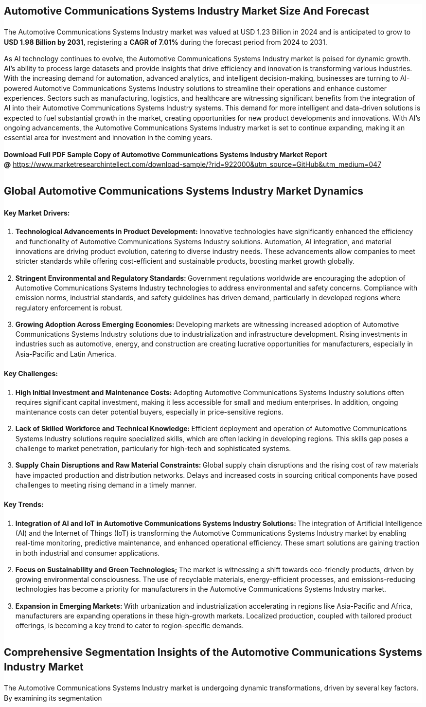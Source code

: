 <h2>Automotive Communications Systems Industry Market Size And Forecast</h2><p>The Automotive Communications Systems Industry market was valued at USD 1.23 Billion in 2024 and is anticipated to grow to <strong>USD 1.98 Billion by 2031</strong>, registering a <strong>CAGR of 7.01%</strong> during the forecast period from 2024 to 2031.</p><p>As AI technology continues to evolve, the Automotive Communications Systems Industry market is poised for dynamic growth. AI’s ability to process large datasets and provide insights that drive efficiency and innovation is transforming various industries. With the increasing demand for automation, advanced analytics, and intelligent decision-making, businesses are turning to AI-powered Automotive Communications Systems Industry solutions to streamline their operations and enhance customer experiences. Sectors such as manufacturing, logistics, and healthcare are witnessing significant benefits from the integration of AI into their Automotive Communications Systems Industry systems. This demand for more intelligent and data-driven solutions is expected to fuel substantial growth in the market, creating opportunities for new product developments and innovations. With AI’s ongoing advancements, the Automotive Communications Systems Industry market is set to continue expanding, making it an essential area for investment and innovation in the coming years.</p><p><strong>Download Full PDF Sample Copy of Automotive Communications Systems Industry Market Report @</strong>&nbsp;<a href="https://www.marketresearchintellect.com/download-sample/?rid=922000&amp;utm_source=GitHub&amp;utm_medium=047">https://www.marketresearchintellect.com/download-sample/?rid=922000&amp;utm_source=GitHub&amp;utm_medium=047</a></p><h2>Global Automotive Communications Systems Industry Market Dynamics</h2><h4><strong>Key Market Drivers:</strong></h4><ol><li><p><strong>Technological Advancements in Product Development:&nbsp;</strong>Innovative technologies have significantly enhanced the efficiency and functionality of Automotive Communications Systems Industry solutions. Automation, AI integration, and material innovations are driving product evolution, catering to diverse industry needs. These advancements allow companies to meet stricter standards while offering cost-efficient and sustainable products, boosting market growth globally.</p></li><li><p><strong>Stringent Environmental and Regulatory Standards:&nbsp;</strong>Government regulations worldwide are encouraging the adoption of Automotive Communications Systems Industry technologies to address environmental and safety concerns. Compliance with emission norms, industrial standards, and safety guidelines has driven demand, particularly in developed regions where regulatory enforcement is robust.</p></li><li><p><strong>Growing Adoption Across Emerging Economies:&nbsp;</strong>Developing markets are witnessing increased adoption of Automotive Communications Systems Industry solutions due to industrialization and infrastructure development. Rising investments in industries such as automotive, energy, and construction are creating lucrative opportunities for manufacturers, especially in Asia-Pacific and Latin America.</p></li></ol><h4><strong>Key Challenges:</strong></h4><ol><li><p><strong>High Initial Investment and Maintenance Costs:&nbsp;</strong>Adopting Automotive Communications Systems Industry solutions often requires significant capital investment, making it less accessible for small and medium enterprises. In addition, ongoing maintenance costs can deter potential buyers, especially in price-sensitive regions.</p></li><li><p><strong>Lack of Skilled Workforce and Technical Knowledge:&nbsp;</strong>Efficient deployment and operation of Automotive Communications Systems Industry solutions require specialized skills, which are often lacking in developing regions. This skills gap poses a challenge to market penetration, particularly for high-tech and sophisticated systems.</p></li><li><p><strong>Supply Chain Disruptions and Raw Material Constraints:&nbsp;</strong>Global supply chain disruptions and the rising cost of raw materials have impacted production and distribution networks. Delays and increased costs in sourcing critical components have posed challenges to meeting rising demand in a timely manner.</p></li></ol><h4><strong>Key Trends:</strong></h4><ol><li><p><strong>Integration of AI and IoT in Automotive Communications Systems Industry Solutions:&nbsp;</strong>The integration of Artificial Intelligence (AI) and the Internet of Things (IoT) is transforming the Automotive Communications Systems Industry market by enabling real-time monitoring, predictive maintenance, and enhanced operational efficiency. These smart solutions are gaining traction in both industrial and consumer applications.</p></li><li><p><strong>Focus on Sustainability and Green Technologies;&nbsp;</strong>The market is witnessing a shift towards eco-friendly products, driven by growing environmental consciousness. The use of recyclable materials, energy-efficient processes, and emissions-reducing technologies has become a priority for manufacturers in the Automotive Communications Systems Industry market.</p></li><li><p><strong>Expansion in Emerging Markets:&nbsp;</strong>With urbanization and industrialization accelerating in regions like Asia-Pacific and Africa, manufacturers are expanding operations in these high-growth markets. Localized production, coupled with tailored product offerings, is becoming a key trend to cater to region-specific demands.</p></li></ol><div class="article-main__content" data-test-id="publishing-text-block"><h2>Comprehensive Segmentation Insights of the Automotive Communications Systems Industry Market</h2><p>The Automotive Communications Systems Industry market is undergoing dynamic transformations, driven by several key factors. By examining its segmentation